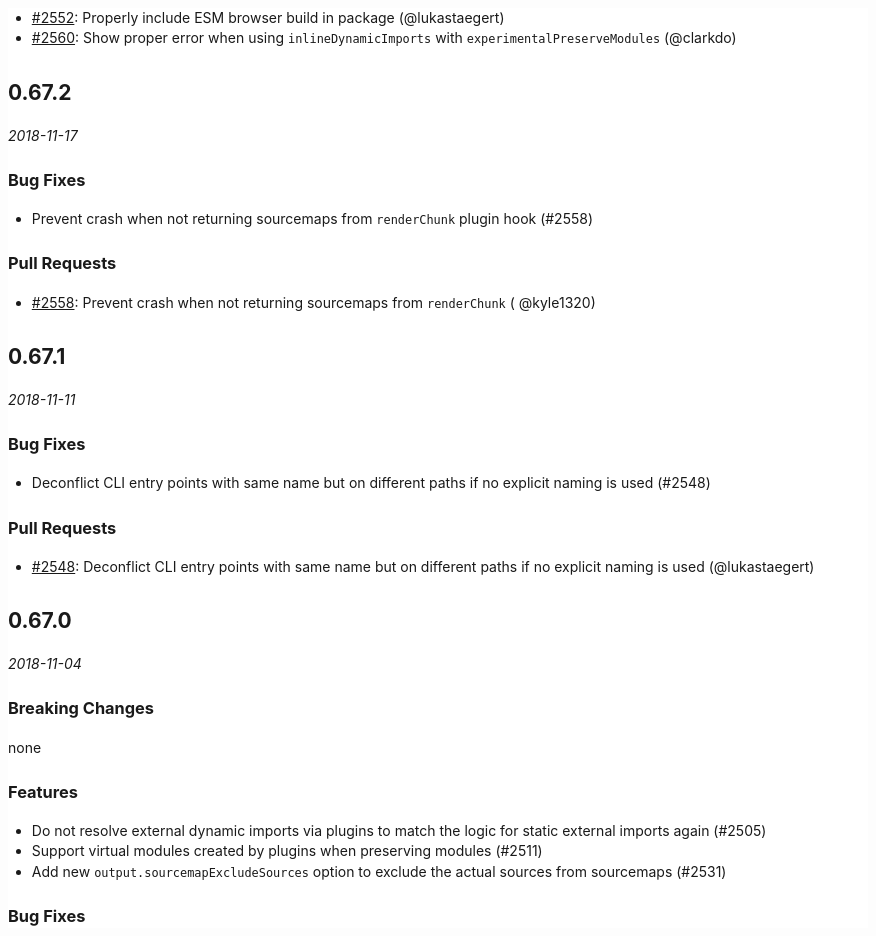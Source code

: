 * [#2552](https://github.com/rollup/rollup/pull/2552): Properly include ESM browser build in package (@lukastaegert)
* [#2560](https://github.com/rollup/rollup/pull/2560): Show proper error when using `inlineDynamicImports`
  with `experimentalPreserveModules` (@clarkdo)

## 0.67.2

*2018-11-17*

### Bug Fixes

* Prevent crash when not returning sourcemaps from `renderChunk` plugin hook (#2558)

### Pull Requests

* [#2558](https://github.com/rollup/rollup/pull/2558): Prevent crash when not returning sourcemaps from `renderChunk` (
  @kyle1320)

## 0.67.1

*2018-11-11*

### Bug Fixes

* Deconflict CLI entry points with same name but on different paths if no explicit naming is used (#2548)

### Pull Requests

* [#2548](https://github.com/rollup/rollup/pull/2548): Deconflict CLI entry points with same name but on different paths
  if no explicit naming is used (@lukastaegert)

## 0.67.0

*2018-11-04*

### Breaking Changes

none

### Features

* Do not resolve external dynamic imports via plugins to match the logic for static external imports again (#2505)
* Support virtual modules created by plugins when preserving modules (#2511)
* Add new `output.sourcemapExcludeSources` option to exclude the actual sources from sourcemaps (#2531)

### Bug Fixes
